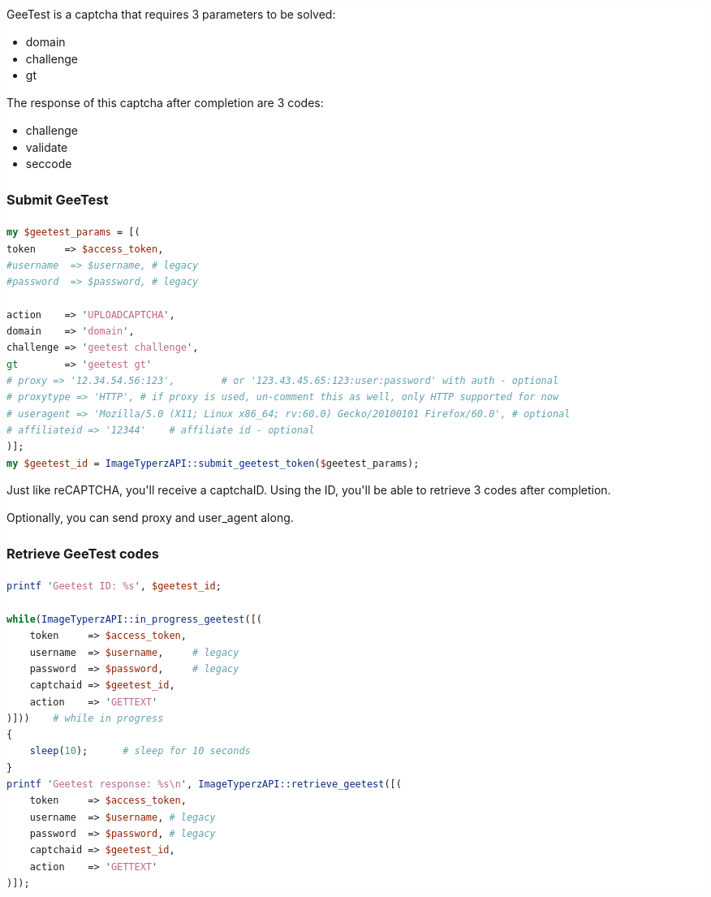 GeeTest is a captcha that requires 3 parameters to be solved:
- domain
- challenge
- gt

The response of this captcha after completion are 3 codes:
- challenge
- validate
- seccode

### Submit GeeTest
```perl
my $geetest_params = [(
token     => $access_token,
#username  => $username, # legacy
#password  => $password, # legacy

action    => 'UPLOADCAPTCHA',
domain    => 'domain',
challenge => 'geetest challenge',
gt        => 'geetest gt'
# proxy => '12.34.54.56:123',        # or '123.43.45.65:123:user:password' with auth - optional
# proxytype => 'HTTP', # if proxy is used, un-comment this as well, only HTTP supported for now
# useragent => 'Mozilla/5.0 (X11; Linux x86_64; rv:60.0) Gecko/20100101 Firefox/60.0', # optional
# affiliateid => '12344'    # affiliate id - optional
)];
my $geetest_id = ImageTyperzAPI::submit_geetest_token($geetest_params);
```

Just like reCAPTCHA, you'll receive a captchaID.
Using the ID, you'll be able to retrieve 3 codes after completion.

Optionally, you can send proxy and user_agent along.

### Retrieve GeeTest codes
```perl
printf 'Geetest ID: %s', $geetest_id;

while(ImageTyperzAPI::in_progress_geetest([(
    token     => $access_token,
    username  => $username,     # legacy
    password  => $password,     # legacy
    captchaid => $geetest_id,
    action    => 'GETTEXT'
)]))	# while in progress
{
    sleep(10);		# sleep for 10 seconds
}
printf 'Geetest response: %s\n', ImageTyperzAPI::retrieve_geetest([(
    token     => $access_token,
    username  => $username, # legacy
    password  => $password, # legacy
    captchaid => $geetest_id,
    action    => 'GETTEXT'
)]);
```
